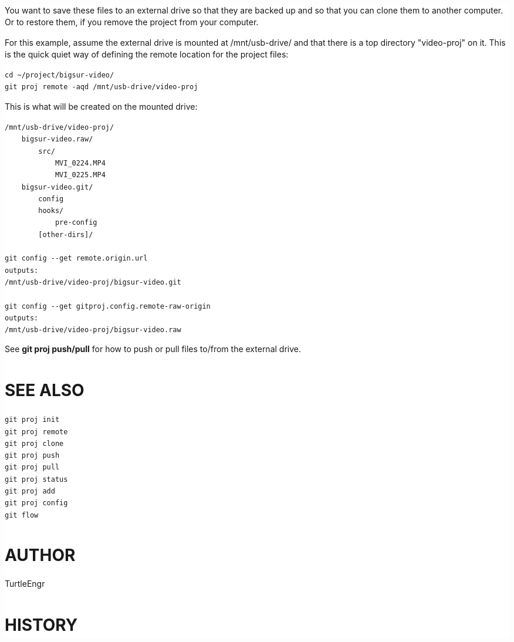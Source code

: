 You want to save these files to an external drive so that they are
backed up and so that you can clone them to another computer. Or to
restore them, if you remove the project from your computer.

For this example, assume the external drive is mounted at /mnt/usb-drive/
and that there is a top directory "video-proj" on it. This is the quick
quiet way of defining the remote location for the project files:

    cd ~/project/bigsur-video/
    git proj remote -aqd /mnt/usb-drive/video-proj

This is what will be created on the mounted drive:

    /mnt/usb-drive/video-proj/
        bigsur-video.raw/
            src/
                MVI_0224.MP4
                MVI_0225.MP4
        bigsur-video.git/
            config
            hooks/
                pre-config
            [other-dirs]/

    git config --get remote.origin.url
    outputs:
    /mnt/usb-drive/video-proj/bigsur-video.git

    git config --get gitproj.config.remote-raw-origin
    outputs:
    /mnt/usb-drive/video-proj/bigsur-video.raw

See **git proj push/pull** for how to push or pull files to/from the
external drive.

# SEE ALSO

    git proj init
    git proj remote
    git proj clone
    git proj push
    git proj pull
    git proj status
    git proj add
    git proj config
    git flow
    

# AUTHOR

TurtleEngr

# HISTORY
